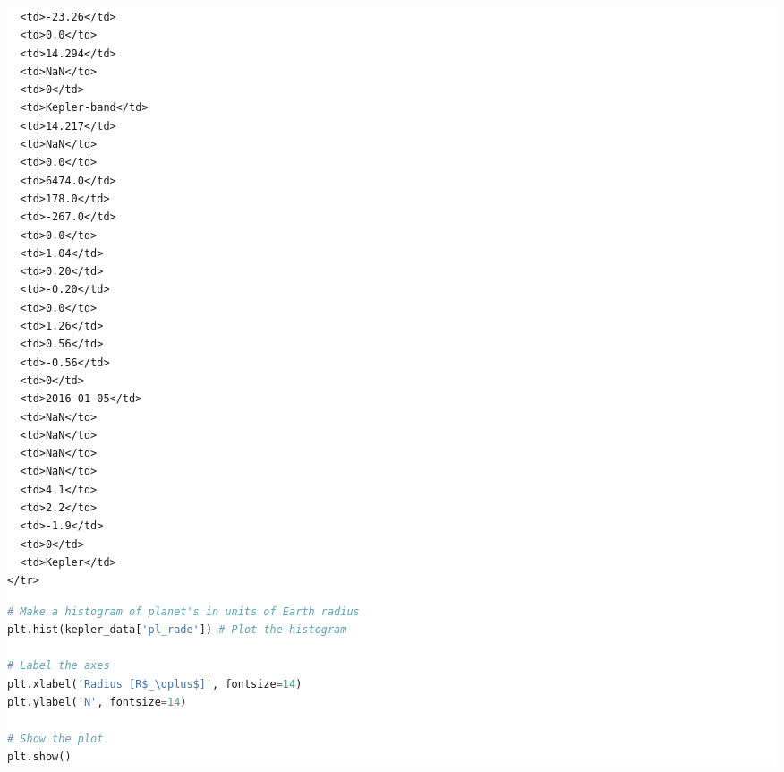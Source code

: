       <td>-23.26</td>
      <td>0.0</td>
      <td>14.294</td>
      <td>NaN</td>
      <td>0</td>
      <td>Kepler-band</td>
      <td>14.217</td>
      <td>NaN</td>
      <td>0.0</td>
      <td>6474.0</td>
      <td>178.0</td>
      <td>-267.0</td>
      <td>0.0</td>
      <td>1.04</td>
      <td>0.20</td>
      <td>-0.20</td>
      <td>0.0</td>
      <td>1.26</td>
      <td>0.56</td>
      <td>-0.56</td>
      <td>0</td>
      <td>2016-01-05</td>
      <td>NaN</td>
      <td>NaN</td>
      <td>NaN</td>
      <td>NaN</td>
      <td>4.1</td>
      <td>2.2</td>
      <td>-1.9</td>
      <td>0</td>
      <td>Kepler</td>
    </tr>
  </tbody>
</table>
</div>




```python
# Make a histogram of planet's in units of Earth radius
plt.hist(kepler_data['pl_rade']) # Plot the histogram

# Label the axes
plt.xlabel('Radius [R$_\oplus$]', fontsize=14)
plt.ylabel('N', fontsize=14)

# Show the plot
plt.show()
```


    